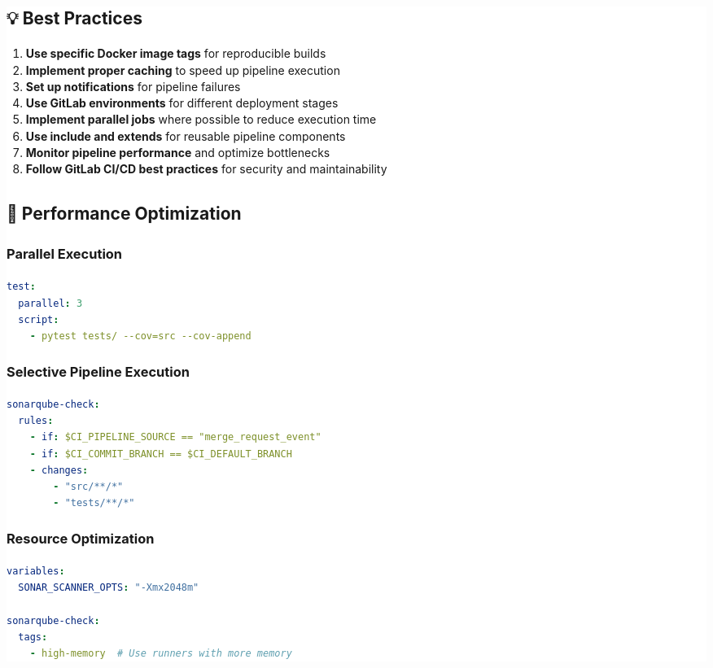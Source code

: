 ## 💡 Best Practices

1. **Use specific Docker image tags** for reproducible builds
2. **Implement proper caching** to speed up pipeline execution
3. **Set up notifications** for pipeline failures
4. **Use GitLab environments** for different deployment stages
5. **Implement parallel jobs** where possible to reduce execution time
6. **Use include and extends** for reusable pipeline components
7. **Monitor pipeline performance** and optimize bottlenecks
8. **Follow GitLab CI/CD best practices** for security and maintainability

## 🚀 Performance Optimization

### Parallel Execution
```yaml
test:
  parallel: 3
  script:
    - pytest tests/ --cov=src --cov-append
```

### Selective Pipeline Execution
```yaml
sonarqube-check:
  rules:
    - if: $CI_PIPELINE_SOURCE == "merge_request_event"
    - if: $CI_COMMIT_BRANCH == $CI_DEFAULT_BRANCH
    - changes:
        - "src/**/*"
        - "tests/**/*"
```

### Resource Optimization
```yaml
variables:
  SONAR_SCANNER_OPTS: "-Xmx2048m"
  
sonarqube-check:
  tags:
    - high-memory  # Use runners with more memory
```